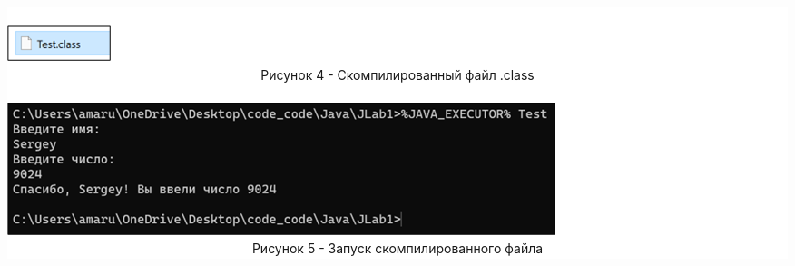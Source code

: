 <br>

<img src="image/report/1677164255912.png">
<div style="text-align: center;">Рисунок 4 - Скомпилированный файл .class</div>

<br>

<img src="image/report/1677164295692.png">
<div style="text-align: center;">Рисунок 5 - Запуск скомпилированного файла</div>